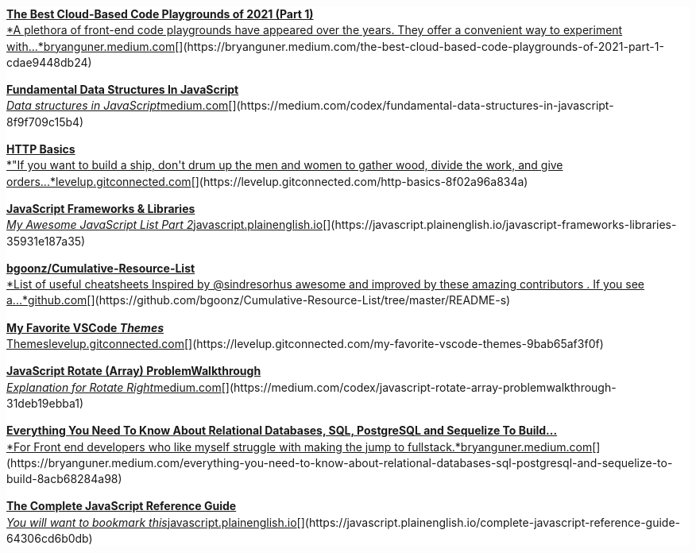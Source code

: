 [**The Best Cloud-Based Code Playgrounds of 2021 (Part 1)**\
*A plethora of front-end code playgrounds have appeared over the years. They offer a convenient way to experiment with...*bryanguner.medium.com](https://bryanguner.medium.com/the-best-cloud-based-code-playgrounds-of-2021-part-1-cdae9448db24 'https://bryanguner.medium.com/the-best-cloud-based-code-playgrounds-of-2021-part-1-cdae9448db24')[](https://bryanguner.medium.com/the-best-cloud-based-code-playgrounds-of-2021-part-1-cdae9448db24)

[**Fundamental Data Structures In JavaScript**\
*Data structures in JavaScript*medium.com](https://medium.com/codex/fundamental-data-structures-in-javascript-8f9f709c15b4 'https://medium.com/codex/fundamental-data-structures-in-javascript-8f9f709c15b4')[](https://medium.com/codex/fundamental-data-structures-in-javascript-8f9f709c15b4)

[**HTTP Basics**\
*"If you want to build a ship, don't drum up the men and women to gather wood, divide the work, and give orders...*levelup.gitconnected.com](https://levelup.gitconnected.com/http-basics-8f02a96a834a 'https://levelup.gitconnected.com/http-basics-8f02a96a834a')[](https://levelup.gitconnected.com/http-basics-8f02a96a834a)

[**JavaScript Frameworks & Libraries**\
*My Awesome JavaScript List Part 2*javascript.plainenglish.io](https://javascript.plainenglish.io/javascript-frameworks-libraries-35931e187a35 'https://javascript.plainenglish.io/javascript-frameworks-libraries-35931e187a35')[](https://javascript.plainenglish.io/javascript-frameworks-libraries-35931e187a35)

[**bgoonz/Cumulative-Resource-List**\
*List of useful cheatsheets Inspired by @sindresorhus awesome and improved by these amazing contributors . If you see a...*github.com](https://github.com/bgoonz/Cumulative-Resource-List/tree/master/README-s 'https://github.com/bgoonz/Cumulative-Resource-List/tree/master/README-s')[](https://github.com/bgoonz/Cumulative-Resource-List/tree/master/README-s)

[**My Favorite VSCode _Themes_**\
Themeslevelup.gitconnected.com](https://levelup.gitconnected.com/my-favorite-vscode-themes-9bab65af3f0f 'https://levelup.gitconnected.com/my-favorite-vscode-themes-9bab65af3f0f')[](https://levelup.gitconnected.com/my-favorite-vscode-themes-9bab65af3f0f)

[**JavaScript Rotate (Array) ProblemWalkthrough**\
*Explanation for Rotate Right*medium.com](https://medium.com/codex/javascript-rotate-array-problemwalkthrough-31deb19ebba1 'https://medium.com/codex/javascript-rotate-array-problemwalkthrough-31deb19ebba1')[](https://medium.com/codex/javascript-rotate-array-problemwalkthrough-31deb19ebba1)

[**Everything You Need To Know About Relational Databases, SQL, PostgreSQL and Sequelize To Build...**\
*For Front end developers who like myself struggle with making the jump to fullstack.*bryanguner.medium.com](https://bryanguner.medium.com/everything-you-need-to-know-about-relational-databases-sql-postgresql-and-sequelize-to-build-8acb68284a98 'https://bryanguner.medium.com/everything-you-need-to-know-about-relational-databases-sql-postgresql-and-sequelize-to-build-8acb68284a98')[](https://bryanguner.medium.com/everything-you-need-to-know-about-relational-databases-sql-postgresql-and-sequelize-to-build-8acb68284a98)

[**The Complete JavaScript Reference Guide**\
*You will want to bookmark this*javascript.plainenglish.io](https://javascript.plainenglish.io/complete-javascript-reference-guide-64306cd6b0db 'https://javascript.plainenglish.io/complete-javascript-reference-guide-64306cd6b0db')[](https://javascript.plainenglish.io/complete-javascript-reference-guide-64306cd6b0db)
